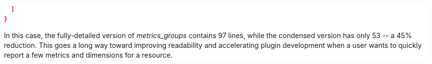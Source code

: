 ```json
  ]
}
```

In this case, the fully-detailed version of _metrics_groups_ contains 97 lines, while the condensed version has only 53 -- a 45% reduction. This goes a long way toward improving readability and accelerating plugin development when a user wants to quickly report a few metrics and dimensions for a resource.